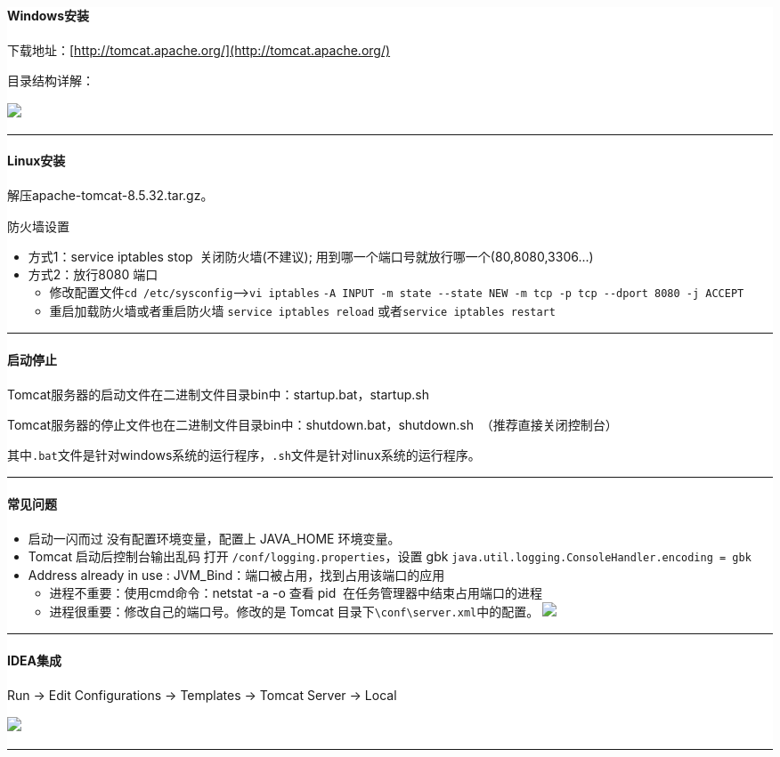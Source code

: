 #### Windows安装

下载地址：[http://tomcat.apache.org/](http://tomcat.apache.org/)

目录结构详解：

![](https://seazean.oss-cn-beijing.aliyuncs.com/img/Web/Tomcat%E7%9B%AE%E5%BD%95%E7%BB%93%E6%9E%84%E8%AF%A6%E8%A7%A3.png#id=w83Jt&originalType=binary&ratio=1&rotation=0&showTitle=false&status=done&style=none&title=)

---

#### Linux安装

解压apache-tomcat-8.5.32.tar.gz。

防火墙设置

-  方式1：service iptables stop  关闭防火墙(不建议); 用到哪一个端口号就放行哪一个(80,8080,3306...) 
-  方式2：放行8080 端口 
   - 修改配置文件`cd /etc/sysconfig`-->`vi iptables`
`-A INPUT -m state --state NEW -m tcp -p tcp --dport 8080 -j ACCEPT`
   - 重启加载防火墙或者重启防火墙
`service iptables reload` 或者`service iptables restart`

---

#### 启动停止

Tomcat服务器的启动文件在二进制文件目录bin中：startup.bat，startup.sh

Tomcat服务器的停止文件也在二进制文件目录bin中：shutdown.bat，shutdown.sh  （推荐直接关闭控制台）

其中`.bat`文件是针对windows系统的运行程序，`.sh`文件是针对linux系统的运行程序。

---

#### 常见问题

-  启动一闪而过
没有配置环境变量，配置上 JAVA_HOME 环境变量。 
-  Tomcat 启动后控制台输出乱码
打开 `/conf/logging.properties`，设置 gbk `java.util.logging.ConsoleHandler.encoding = gbk` 
-  Address already in use : JVM_Bind：端口被占用，找到占用该端口的应用 
   -  进程不重要：使用cmd命令：netstat -a -o 查看 pid  在任务管理器中结束占用端口的进程 
   -  进程很重要：修改自己的端口号。修改的是 Tomcat 目录下`\conf\server.xml`中的配置。
![](https://seazean.oss-cn-beijing.aliyuncs.com/img/Web/Tomcat-server.xml%E7%AB%AF%E5%8F%A3%E9%85%8D%E7%BD%AE.png#id=p1rQA&originalType=binary&ratio=1&rotation=0&showTitle=false&status=done&style=none&title=) 

---

#### IDEA集成

Run -> Edit Configurations -> Templates -> Tomcat Server -> Local

![](https://seazean.oss-cn-beijing.aliyuncs.com/img/Web/Tomcat-IDEA%E9%85%8D%E7%BD%AETomcat.png#id=P98P3&originalType=binary&ratio=1&rotation=0&showTitle=false&status=done&style=none&title=)

---
